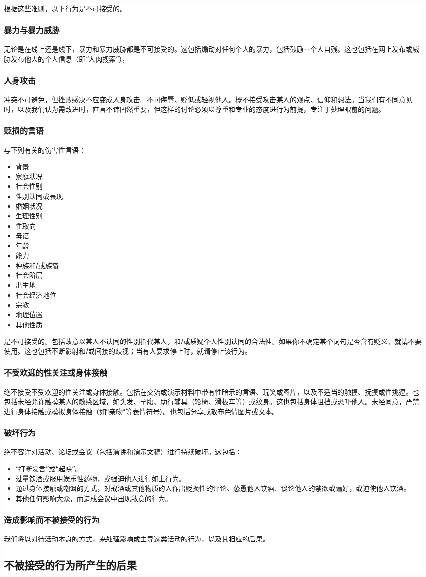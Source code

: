 根据这些准则，以下行为是不可接受的。

### 暴力与暴力威胁

无论是在线上还是线下，暴力和暴力威胁都是不可接受的。这包括煽动对任何个人的暴力，包括鼓励一个人自残。这也包括在网上发布或威胁发布他人的个人信息（即“人肉搜索”）。

### 人身攻击

冲突不可避免，但挫败感决不应变成人身攻击。不可侮辱、贬低或轻视他人。概不接受攻击某人的观点、信仰和想法。当我们有不同意见时，以及我们认为需改进时，直言不讳固然重要，但这样的讨论必须以尊重和专业的态度进行为前提，专注于处理眼前的问题。

### 贬损的言语

与下列有关的伤害性言语：

- 背景
- 家庭状况
- 社会性别
- 性别认同或表现
- 婚姻状况
- 生理性别
- 性取向
- 母语
- 年龄
- 能力
- 种族和/或族裔
- 社会阶层
- 出生地
- 社会经济地位
- 宗教
- 地理位置
- 其他性质

是不可接受的。包括故意以某人不认同的性别指代某人，和/或质疑个人性别认同的合法性。如果你不确定某个词句是否含有贬义，就请不要使用。这也包括不断影射和/或间接的歧视；当有人要求停止时，就请停止该行为。

### 不受欢迎的性关注或身体接触

绝不接受不受欢迎的性关注或身体接触。包括在交流或演示材料中带有性暗示的言语、玩笑或图片，以及不适当的触摸、抚摸或性挑逗。也包括未经允许触摸某人的敏感区域，如头发、孕腹、助行辅具（轮椅、滑板车等）或纹身。这也包括身体阻挡或恐吓他人。未经同意，严禁进行身体接触或模拟身体接触（如“亲吻”等表情符号）。也包括分享或散布色情图片或文本。

### 破坏行为

绝不容许对活动、论坛或会议（包括演讲和演示文稿）进行持续破坏。这包括：

- “打断发言”或“起哄”。
- 过量饮酒或服用娱乐性药物，或强迫他人进行如上行为。
- 通过身体接触或嘲讽的方式，对戒酒或其他物质的人作出贬损性的评论、怂恿他人饮酒、谈论他人的禁欲或偏好，或迫使他人饮酒。
- 其他任何影响大众，而造成会议中出现敌意的行为。

### 造成影响而不被接受的行为

我们将以对待活动本身的方式，来处理影响或主导这类活动的行为，以及其相应的后果。

## 不被接受的行为所产生的后果
